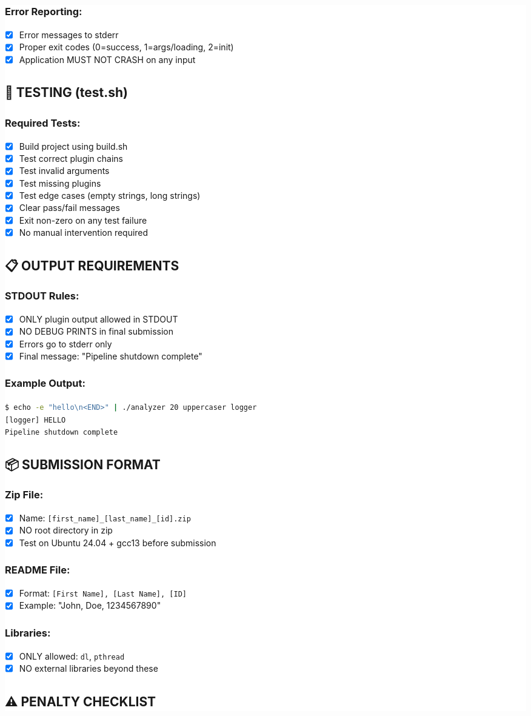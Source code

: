 ### Error Reporting:
- [x] Error messages to stderr
- [x] Proper exit codes (0=success, 1=args/loading, 2=init)
- [x] Application MUST NOT CRASH on any input

## 🧪 TESTING (test.sh)

### Required Tests:
- [x] Build project using build.sh
- [x] Test correct plugin chains
- [x] Test invalid arguments
- [x] Test missing plugins
- [x] Test edge cases (empty strings, long strings)
- [x] Clear pass/fail messages
- [x] Exit non-zero on any test failure
- [x] No manual intervention required

## 📋 OUTPUT REQUIREMENTS

### STDOUT Rules:
- [x] ONLY plugin output allowed in STDOUT
- [x] NO DEBUG PRINTS in final submission
- [x] Errors go to stderr only
- [x] Final message: "Pipeline shutdown complete"

### Example Output:
```bash
$ echo -e "hello\n<END>" | ./analyzer 20 uppercaser logger
[logger] HELLO
Pipeline shutdown complete
```

## 📦 SUBMISSION FORMAT

### Zip File:
- [x] Name: `[first_name]_[last_name]_[id].zip`
- [x] NO root directory in zip
- [x] Test on Ubuntu 24.04 + gcc13 before submission

### README File:
- [x] Format: `[First Name], [Last Name], [ID]`
- [x] Example: "John, Doe, 1234567890"

### Libraries:
- [x] ONLY allowed: `dl`, `pthread`
- [x] NO external libraries beyond these

## ⚠️ PENALTY CHECKLIST

